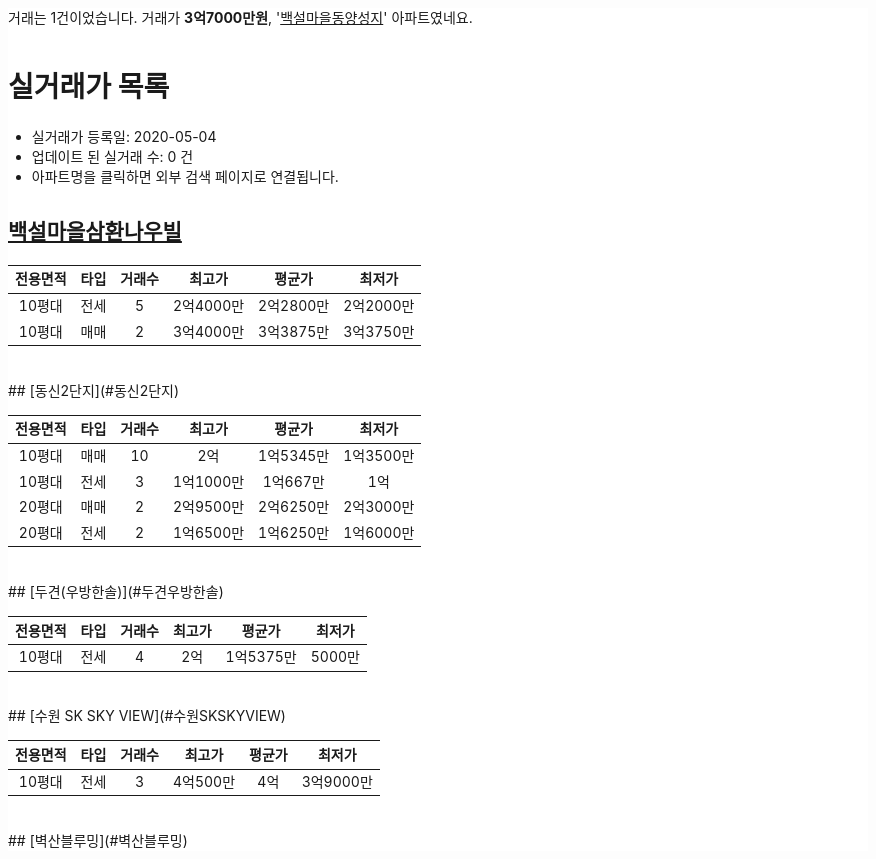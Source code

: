 거래는 1건이었습니다. 거래가 **3억7000만원**, '[백설마을동양성지](/경기도-수원시-장안구-정자동/#백설마을동양성지)' 아파트였네요.
</div>
</div>



# 실거래가 목록
- 실거래가 등록일: 2020-05-04
- 업데이트 된 실거래 수: 0 건
- 아파트명을 클릭하면 외부 검색 페이지로 연결됩니다.

## [백설마을삼환나우빌](#백설마을삼환나우빌)

|전용면적|타입|거래수|최고가|평균가|최저가|
|:---:|:---:|:---:|:---:|:---:|:---:|
|10평대|<span class="deal-type-2">전세</span>|5|2억4000만|2억2800만|2억2000만|
|10평대|<span class="deal-type-1">매매</span>|2|3억4000만|3억3875만|3억3750만|

<br/>
## [동신2단지](#동신2단지)

|전용면적|타입|거래수|최고가|평균가|최저가|
|:---:|:---:|:---:|:---:|:---:|:---:|
|10평대|<span class="deal-type-1">매매</span>|10|2억|1억5345만|1억3500만|
|10평대|<span class="deal-type-2">전세</span>|3|1억1000만|1억667만|1억|
|20평대|<span class="deal-type-1">매매</span>|2|2억9500만|2억6250만|2억3000만|
|20평대|<span class="deal-type-2">전세</span>|2|1억6500만|1억6250만|1억6000만|

<br/>
## [두견(우방한솔)](#두견우방한솔)

|전용면적|타입|거래수|최고가|평균가|최저가|
|:---:|:---:|:---:|:---:|:---:|:---:|
|10평대|<span class="deal-type-2">전세</span>|4|2억|1억5375만|5000만|

<br/>
## [수원 SK SKY VIEW](#수원SKSKYVIEW)

|전용면적|타입|거래수|최고가|평균가|최저가|
|:---:|:---:|:---:|:---:|:---:|:---:|
|10평대|<span class="deal-type-2">전세</span>|3|4억500만|4억|3억9000만|

<br/>
## [벽산블루밍](#벽산블루밍)
